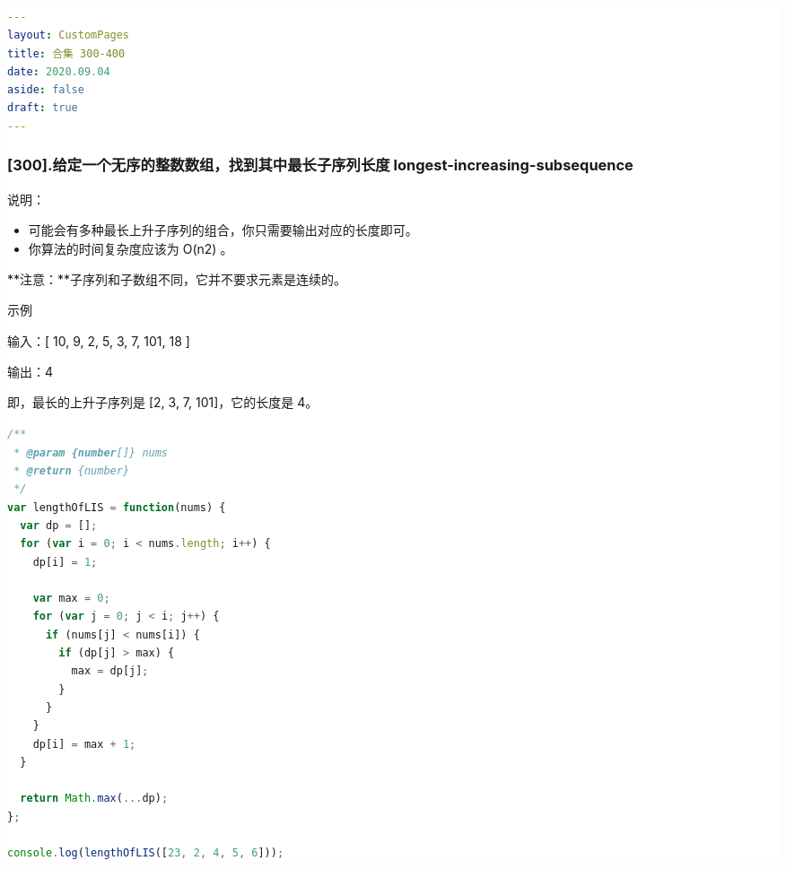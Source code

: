 ```yaml
---
layout: CustomPages
title: 合集 300-400
date: 2020.09.04
aside: false
draft: true
---
```


### [300].给定一个无序的整数数组，找到其中最长子序列长度 longest-increasing-subsequence

说明：

- 可能会有多种最长上升子序列的组合，你只需要输出对应的长度即可。
- 你算法的时间复杂度应该为 O(n2) 。

**注意：**子序列和子数组不同，它并不要求元素是连续的。

示例

输入：\[ 10, 9, 2, 5, 3, 7, 101, 18 \]

输出：4

即，最长的上升子序列是 \[2, 3, 7, 101\]，它的长度是 4。

```js
/**
 * @param {number[]} nums
 * @return {number}
 */
var lengthOfLIS = function(nums) {
  var dp = [];
  for (var i = 0; i < nums.length; i++) {
    dp[i] = 1;

    var max = 0;
    for (var j = 0; j < i; j++) {
      if (nums[j] < nums[i]) {
        if (dp[j] > max) {
          max = dp[j];
        }
      }
    }
    dp[i] = max + 1;
  }

  return Math.max(...dp);
};

console.log(lengthOfLIS([23, 2, 4, 5, 6]));
```
